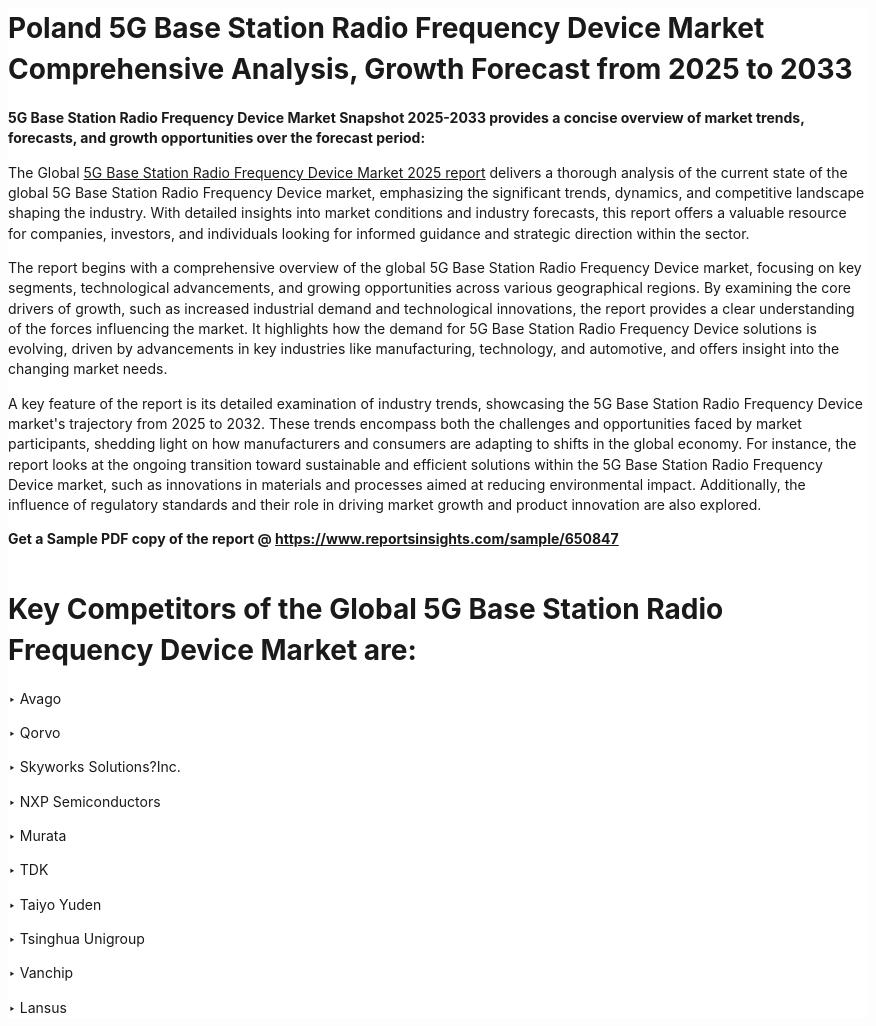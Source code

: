 # Poland 5G Base Station Radio Frequency Device Market Comprehensive Analysis, Growth Forecast from 2025 to 2033

<strong>5G Base Station Radio Frequency Device Market Snapshot 2025-2033 provides a concise overview of market trends, forecasts, and growth opportunities over the forecast period:</strong>

The Global <a href=https://www.reportsinsights.com/sample/650847>5G Base Station Radio Frequency Device Market 2025 report</a> delivers a thorough analysis of the current state of the global 5G Base Station Radio Frequency Device market, emphasizing the significant trends, dynamics, and competitive landscape shaping the industry. With detailed insights into market conditions and industry forecasts, this report offers a valuable resource for companies, investors, and individuals looking for informed guidance and strategic direction within the sector.

The report begins with a comprehensive overview of the global 5G Base Station Radio Frequency Device market, focusing on key segments, technological advancements, and growing opportunities across various geographical regions. By examining the core drivers of growth, such as increased industrial demand and technological innovations, the report provides a clear understanding of the forces influencing the market. It highlights how the demand for 5G Base Station Radio Frequency Device solutions is evolving, driven by advancements in key industries like manufacturing, technology, and automotive, and offers insight into the changing market needs.

A key feature of the report is its detailed examination of industry trends, showcasing the 5G Base Station Radio Frequency Device market's trajectory from 2025 to 2032. These trends encompass both the challenges and opportunities faced by market participants, shedding light on how manufacturers and consumers are adapting to shifts in the global economy. For instance, the report looks at the ongoing transition toward sustainable and efficient solutions within the 5G Base Station Radio Frequency Device market, such as innovations in materials and processes aimed at reducing environmental impact. Additionally, the influence of regulatory standards and their role in driving market growth and product innovation are also explored.

<strong>Get a Sample PDF copy of the report @ <a href=https://www.reportsinsights.com/sample/650847>https://www.reportsinsights.com/sample/650847</a></strong>

# <strong>Key Competitors of the Global 5G Base Station Radio Frequency Device Market are:</strong>

‣ Avago

‣ Qorvo

‣ Skyworks Solutions?Inc.

‣ NXP Semiconductors

‣ Murata

‣ TDK

‣ Taiyo Yuden

‣ Tsinghua Unigroup

‣ Vanchip

‣ Lansus
